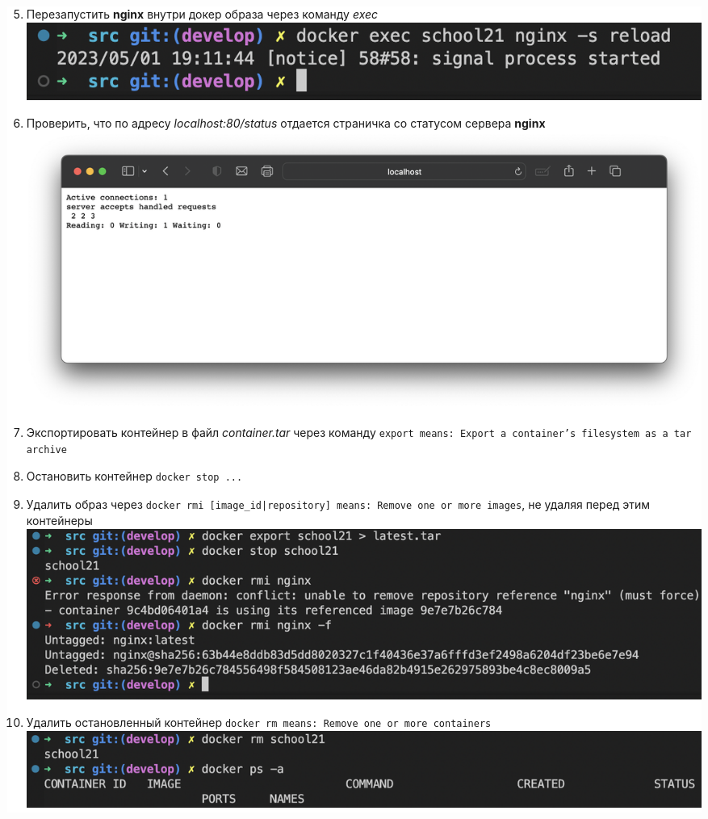 5. Перезапустить **nginx** внутри докер образа через команду *exec*
![pic2.3](part2/pic2_3.png)

6. Проверить, что по адресу *localhost:80/status* отдается страничка со статусом сервера **nginx**
![pic2.4](part2/pic2_4.png)

7. Экспортировать контейнер в файл *container.tar* через команду ``export means: Export a container’s filesystem as a tar archive``

8. Остановить контейнер ``docker stop ...``

9. Удалить образ через `docker rmi [image_id|repository] means: Remove one or more images`, не удаляя перед этим контейнеры
![pic2.5](part2/pic2_5.png)

10. Удалить остановленный контейнер ``docker rm means: Remove one or more containers``
![pic2.6](part2/pic2_6.png)
